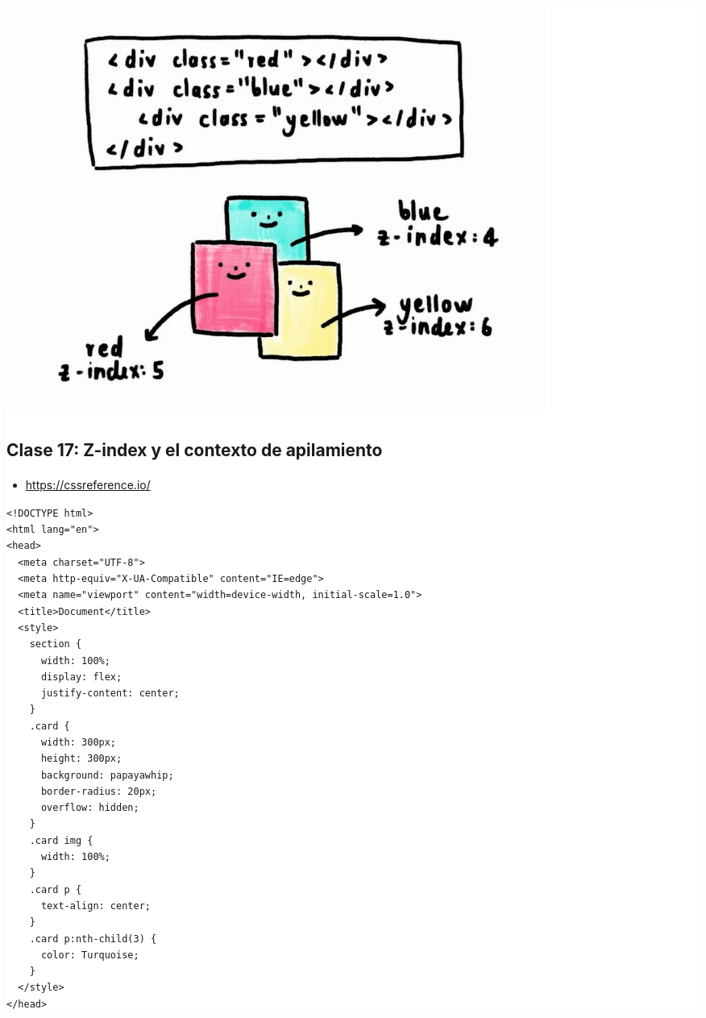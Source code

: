 ![Ejemplo position_002](./info/zindex_002.png)

## Clase 17: Z-index y el contexto de apilamiento

- https://cssreference.io/

```
<!DOCTYPE html>
<html lang="en">
<head>
  <meta charset="UTF-8">
  <meta http-equiv="X-UA-Compatible" content="IE=edge">
  <meta name="viewport" content="width=device-width, initial-scale=1.0">
  <title>Document</title>
  <style>
    section {
      width: 100%;
      display: flex;
      justify-content: center;
    }
    .card {
      width: 300px;
      height: 300px;
      background: papayawhip;
      border-radius: 20px;
      overflow: hidden;
    }
    .card img {
      width: 100%;
    }
    .card p {
      text-align: center;
    }
    .card p:nth-child(3) {
      color: Turquoise;
    }
  </style>
</head>
```